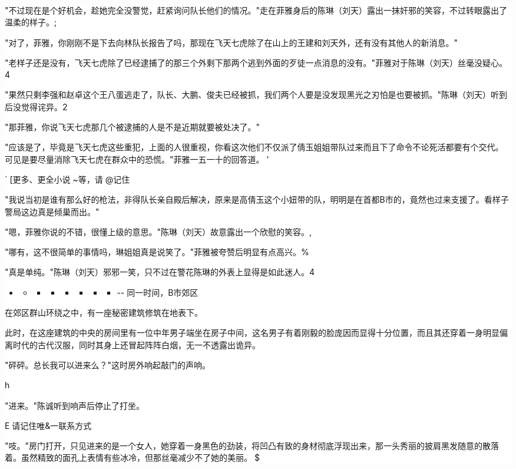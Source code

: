 

"不过现在是个好机会，趁她完全没警觉，赶紧询问队长他们的情况。"走在菲雅身后的陈琳（刘天）露出一抹奸邪的笑容，不过转眼露出了温柔的样子。;





"对了，菲雅，你刚刚不是下去向林队长报告了吗，那现在飞天七虎除了在山上的王建和刘天外，还有没有其他人的新消息。"



"老样子还是没有，飞天七虎除了已经逮捕了的那三个外剩下那两个逃到外面的歹徒一点消息的没有。"菲雅对于陈琳（刘天）丝毫没疑心。4



"果然只剩李强和赵卓这个王八蛋逃走了，队长、大鹏、俊夫已经被抓，我们两个人要是没发现黑光之刃怕是也要被抓。"陈琳（刘天）听到后没觉得诧异。2



"那菲雅，你说飞天七虎那几个被逮捕的人是不是近期就要被处决了。"





"应该是了，毕竟是飞天七虎这些重犯，上面的人很重视，你看这次他们不仅派了倩玉姐姐带队过来而且下了命令不论死活都要有个交代。可见是要尽量消除飞天七虎在群众中的恐慌。"菲雅一五一十的回答道。 '

 ` [更多、更全小说 ~等，请 @记住





"我说当初是谁有那么好的枪法，非得队长亲自殿后解决，原来是高倩玉这个小妞带的队，明明是在首都B市的，竟然也过来支援了。看样子警局这边真是倾巢而出。"





"嗯，菲雅你说的不错，很懂上级的意思。"陈琳（刘天）故意露出一个欣慰的笑容。,



"哪有，这不很简单的事情吗，琳姐姐真是说笑了。"菲雅被夸赞后明显有点高兴。%



"真是单纯。"陈琳（刘天）邪邪一笑，只不过在警花陈琳的外表上显得是如此迷人。4



 - - - - - - - - -- 同一时间，B市郊区



在郊区群山环绕之中，有一座秘密建筑修筑在地表下。



此时，在这座建筑的中央的房间里有一位中年男子端坐在房子中间，这名男子有着刚毅的脸庞因而显得十分位置，而且其还穿着一身明显偏离时代的古代汉服，同时其身上还冒起阵阵白烟，无一不透露出诡异。



"砰砰。总长我可以进来么？"这时房外响起敲门的声响。

h



"进来。"陈诚听到响声后停止了打坐。

E 请记住唯&一联系方式



"吱。"房门打开，只见进来的是一个女人，她穿着一身黑色的劲装，将凹凸有致的身材彻底浮现出来，那一头秀丽的披肩黑发随意的散落着。虽然精致的面孔上表情有些冰冷，但那丝毫减少不了她的美丽。 $

